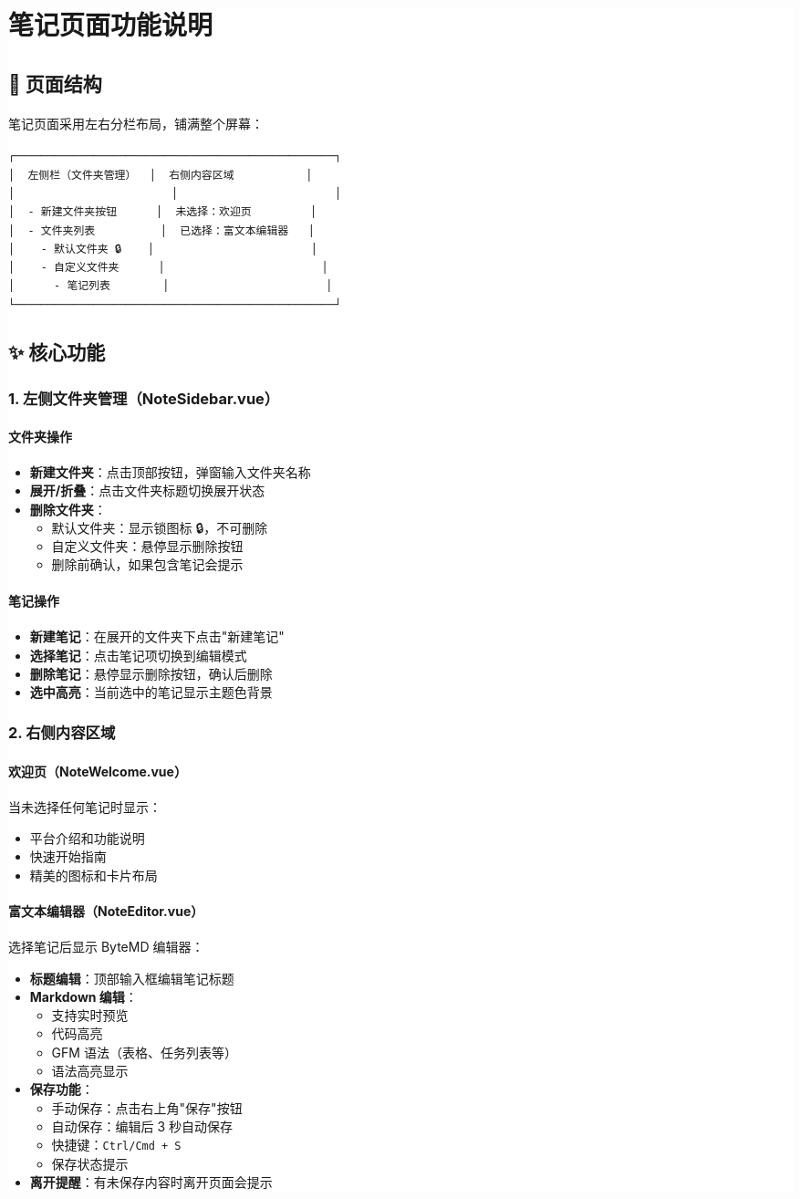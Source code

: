 # 笔记页面功能说明

## 📝 页面结构

笔记页面采用左右分栏布局，铺满整个屏幕：

```
┌─────────────────────────────────────────────────┐
│  左侧栏（文件夹管理）  │  右侧内容区域           │
│                        │                        │
│  - 新建文件夹按钮      │  未选择：欢迎页         │
│  - 文件夹列表          │  已选择：富文本编辑器   │
│    - 默认文件夹 🔒    │                        │
│    - 自定义文件夹      │                        │
│      - 笔记列表        │                        │
└─────────────────────────────────────────────────┘
```

## ✨ 核心功能

### 1. 左侧文件夹管理（NoteSidebar.vue）

#### 文件夹操作
- **新建文件夹**：点击顶部按钮，弹窗输入文件夹名称
- **展开/折叠**：点击文件夹标题切换展开状态
- **删除文件夹**：
  - 默认文件夹：显示锁图标 🔒，不可删除
  - 自定义文件夹：悬停显示删除按钮
  - 删除前确认，如果包含笔记会提示

#### 笔记操作
- **新建笔记**：在展开的文件夹下点击"新建笔记"
- **选择笔记**：点击笔记项切换到编辑模式
- **删除笔记**：悬停显示删除按钮，确认后删除
- **选中高亮**：当前选中的笔记显示主题色背景

### 2. 右侧内容区域

#### 欢迎页（NoteWelcome.vue）
当未选择任何笔记时显示：
- 平台介绍和功能说明
- 快速开始指南
- 精美的图标和卡片布局

#### 富文本编辑器（NoteEditor.vue）
选择笔记后显示 ByteMD 编辑器：
- **标题编辑**：顶部输入框编辑笔记标题
- **Markdown 编辑**：
  - 支持实时预览
  - 代码高亮
  - GFM 语法（表格、任务列表等）
  - 语法高亮显示
- **保存功能**：
  - 手动保存：点击右上角"保存"按钮
  - 自动保存：编辑后 3 秒自动保存
  - 快捷键：`Ctrl/Cmd + S`
  - 保存状态提示
- **离开提醒**：有未保存内容时离开页面会提示
